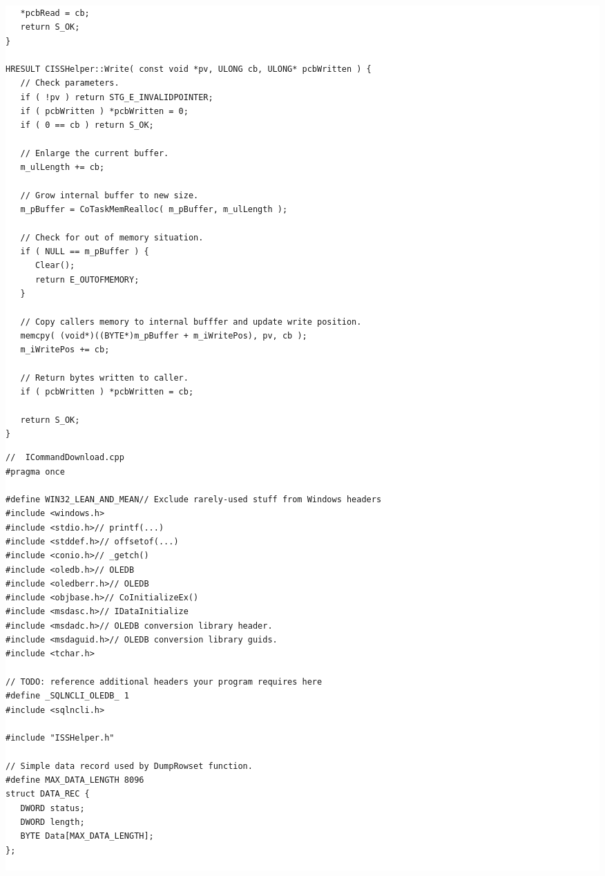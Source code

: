 ```  
   *pcbRead = cb;  
   return S_OK;  
}  
  
HRESULT CISSHelper::Write( const void *pv, ULONG cb, ULONG* pcbWritten ) {  
   // Check parameters.  
   if ( !pv ) return STG_E_INVALIDPOINTER;  
   if ( pcbWritten ) *pcbWritten = 0;  
   if ( 0 == cb ) return S_OK;  
  
   // Enlarge the current buffer.  
   m_ulLength += cb;  
  
   // Grow internal buffer to new size.  
   m_pBuffer = CoTaskMemRealloc( m_pBuffer, m_ulLength );  
  
   // Check for out of memory situation.  
   if ( NULL == m_pBuffer ) {  
      Clear();  
      return E_OUTOFMEMORY;  
   }  
  
   // Copy callers memory to internal bufffer and update write position.  
   memcpy( (void*)((BYTE*)m_pBuffer + m_iWritePos), pv, cb );  
   m_iWritePos += cb;  
  
   // Return bytes written to caller.  
   if ( pcbWritten ) *pcbWritten = cb;  
  
   return S_OK;  
}  
```  
  
```  
//  ICommandDownload.cpp  
#pragma once  
  
#define WIN32_LEAN_AND_MEAN// Exclude rarely-used stuff from Windows headers  
#include <windows.h>  
#include <stdio.h>// printf(...)  
#include <stddef.h>// offsetof(...)  
#include <conio.h>// _getch()  
#include <oledb.h>// OLEDB  
#include <oledberr.h>// OLEDB  
#include <objbase.h>// CoInitializeEx()  
#include <msdasc.h>// IDataInitialize   
#include <msdadc.h>// OLEDB conversion library header.  
#include <msdaguid.h>// OLEDB conversion library guids.  
#include <tchar.h>  
  
// TODO: reference additional headers your program requires here  
#define _SQLNCLI_OLEDB_ 1  
#include <sqlncli.h>  
  
#include "ISSHelper.h"  
  
// Simple data record used by DumpRowset function.  
#define MAX_DATA_LENGTH 8096  
struct DATA_REC {  
   DWORD status;  
   DWORD length;  
   BYTE Data[MAX_DATA_LENGTH];  
};  
  
```